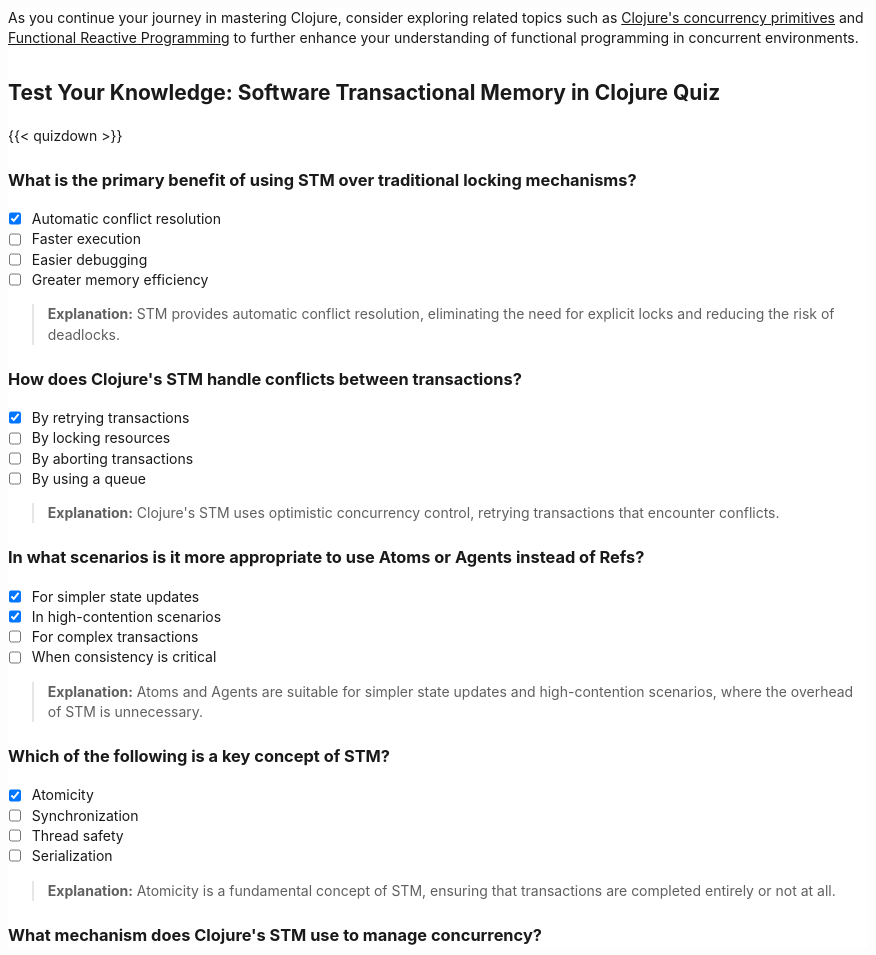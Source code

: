 As you continue your journey in mastering Clojure, consider exploring related topics such as [Clojure's concurrency primitives](https://clojure.org/reference/refs) and [Functional Reactive Programming](#chapter-14-functional-reactive-programming) to further enhance your understanding of functional programming in concurrent environments.

## **Test Your Knowledge: Software Transactional Memory in Clojure Quiz**

{{< quizdown >}}

### What is the primary benefit of using STM over traditional locking mechanisms?

- [x] Automatic conflict resolution
- [ ] Faster execution
- [ ] Easier debugging
- [ ] Greater memory efficiency

> **Explanation:** STM provides automatic conflict resolution, eliminating the need for explicit locks and reducing the risk of deadlocks.

### How does Clojure's STM handle conflicts between transactions?

- [x] By retrying transactions
- [ ] By locking resources
- [ ] By aborting transactions
- [ ] By using a queue

> **Explanation:** Clojure's STM uses optimistic concurrency control, retrying transactions that encounter conflicts.

### In what scenarios is it more appropriate to use Atoms or Agents instead of Refs?

- [x] For simpler state updates
- [x] In high-contention scenarios
- [ ] For complex transactions
- [ ] When consistency is critical

> **Explanation:** Atoms and Agents are suitable for simpler state updates and high-contention scenarios, where the overhead of STM is unnecessary.

### Which of the following is a key concept of STM?

- [x] Atomicity
- [ ] Synchronization
- [ ] Thread safety
- [ ] Serialization

> **Explanation:** Atomicity is a fundamental concept of STM, ensuring that transactions are completed entirely or not at all.

### What mechanism does Clojure's STM use to manage concurrency?
